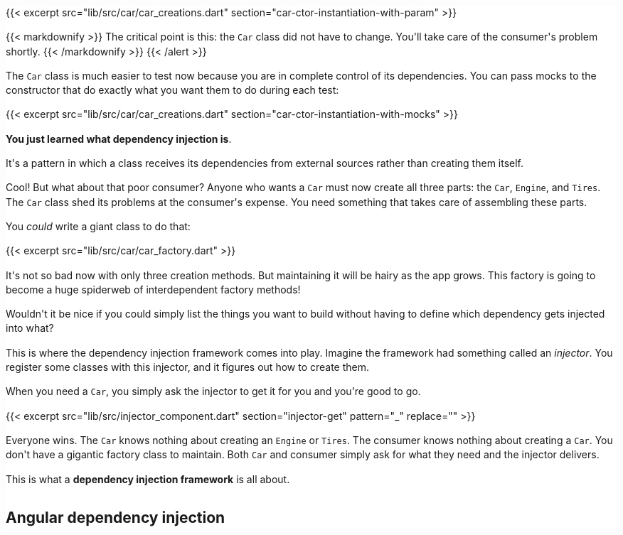 

{{< excerpt src="lib/src/car/car_creations.dart" section="car-ctor-instantiation-with-param" >}}

{{< markdownify >}}
The critical point is this: the `Car` class did not have to change.
You'll take care of the consumer's problem shortly.
{{< /markdownify >}}
{{< /alert >}}

The `Car` class is much easier to test now because you are in complete control
of its dependencies.
You can pass mocks to the constructor that do exactly what you want them to do
during each test:


{{< excerpt src="lib/src/car/car_creations.dart" section="car-ctor-instantiation-with-mocks" >}}

**You just learned what dependency injection is**.

It's a pattern in which a class receives its dependencies from external
sources rather than creating them itself.

Cool! But what about that poor consumer?
Anyone who wants a `Car` must now
create all three parts: the `Car`, `Engine`, and `Tires`.
The `Car` class shed its problems at the consumer's expense.
You need something that takes care of assembling these parts.

You _could_ write a giant class to do that:

{{< excerpt src="lib/src/car/car_factory.dart" >}}

It's not so bad now with only three creation methods.
But maintaining it will be hairy as the app grows.
This factory is going to become a huge spiderweb of
interdependent factory methods!

Wouldn't it be nice if you could simply list the things you want to build without
having to define which dependency gets injected into what?

This is where the dependency injection framework comes into play.
Imagine the framework had something called an _injector_.
You register some classes with this injector, and it figures out how to create them.

When you need a `Car`, you simply ask the injector to get it for you and you're good to go.

{{< excerpt src="lib/src/injector_component.dart" section="injector-get"
pattern="_" replace="" >}}

Everyone wins. The `Car` knows nothing about creating an `Engine` or `Tires`.
The consumer knows nothing about creating a `Car`.
You don't have a gigantic factory class to maintain.
Both `Car` and consumer simply ask for what they need and the injector delivers.

This is what a **dependency injection framework** is all about.

<a id="angular-di"></a>
## Angular dependency injection
